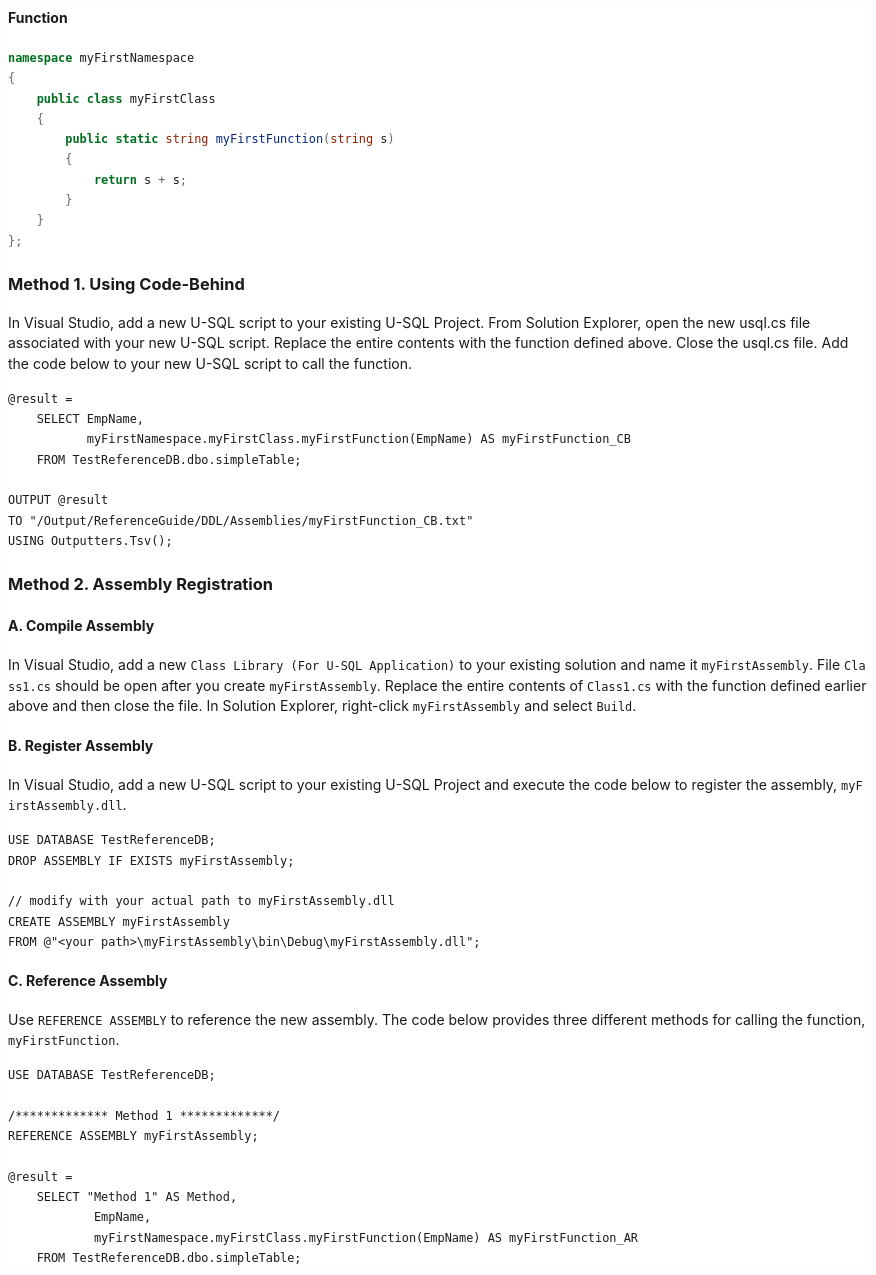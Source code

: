 #### Function
```csharp
namespace myFirstNamespace
{
    public class myFirstClass
    {
        public static string myFirstFunction(string s)
        {
            return s + s;
        }
    }
};
```

### Method 1. Using Code-Behind 
In Visual Studio, add a new U-SQL script to your existing U-SQL Project.  From Solution Explorer, open the new usql.cs file associated with your new U-SQL script.  Replace the entire contents with the function defined above. Close the usql.cs file.  Add the code below to your new U-SQL script to call the function.
```U-SQL
@result =
    SELECT EmpName,
           myFirstNamespace.myFirstClass.myFirstFunction(EmpName) AS myFirstFunction_CB
    FROM TestReferenceDB.dbo.simpleTable;

OUTPUT @result
TO "/Output/ReferenceGuide/DDL/Assemblies/myFirstFunction_CB.txt"
USING Outputters.Tsv();
```

### Method 2. Assembly Registration   
#### A. Compile Assembly   
In Visual Studio, add a new `Class Library (For U-SQL Application)` to your existing solution and name it `myFirstAssembly`.   File `Class1.cs` should be open after you create `myFirstAssembly`.  Replace the entire contents of `Class1.cs` with the function defined earlier above and then close the file.  In Solution Explorer, right-click `myFirstAssembly` and select `Build`.

#### B. Register Assembly 
In Visual Studio, add a new U-SQL script to your existing U-SQL Project and execute the code below to register the assembly, `myFirstAssembly.dll`.
```U-SQL
USE DATABASE TestReferenceDB;
DROP ASSEMBLY IF EXISTS myFirstAssembly;

// modify with your actual path to myFirstAssembly.dll
CREATE ASSEMBLY myFirstAssembly
FROM @"<your path>\myFirstAssembly\bin\Debug\myFirstAssembly.dll";
```  

#### C. Reference Assembly 
Use `REFERENCE ASSEMBLY` to reference the new assembly.  The code below provides three different methods for calling the function, `myFirstFunction`.  
```U-SQL
USE DATABASE TestReferenceDB;

/************* Method 1 *************/
REFERENCE ASSEMBLY myFirstAssembly;

@result =
    SELECT "Method 1" AS Method,
            EmpName,
            myFirstNamespace.myFirstClass.myFirstFunction(EmpName) AS myFirstFunction_AR
    FROM TestReferenceDB.dbo.simpleTable;

```